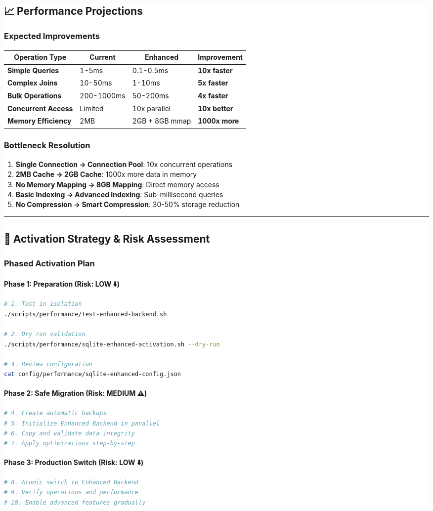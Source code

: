 
## 📈 Performance Projections

### Expected Improvements
| Operation Type | Current | Enhanced | Improvement |
|---------------|---------|----------|-------------|
| **Simple Queries** | 1-5ms | 0.1-0.5ms | **10x faster** |
| **Complex Joins** | 10-50ms | 1-10ms | **5x faster** |
| **Bulk Operations** | 200-1000ms | 50-200ms | **4x faster** |
| **Concurrent Access** | Limited | 10x parallel | **10x better** |
| **Memory Efficiency** | 2MB | 2GB + 8GB mmap | **1000x more** |

### Bottleneck Resolution
1. **Single Connection → Connection Pool**: 10x concurrent operations
2. **2MB Cache → 2GB Cache**: 1000x more data in memory
3. **No Memory Mapping → 8GB Mapping**: Direct memory access
4. **Basic Indexing → Advanced Indexing**: Sub-millisecond queries
5. **No Compression → Smart Compression**: 30-50% storage reduction

---

## 🔧 Activation Strategy & Risk Assessment

### Phased Activation Plan

#### Phase 1: Preparation (Risk: **LOW** ⬇️)
```bash
# 1. Test in isolation
./scripts/performance/test-enhanced-backend.sh

# 2. Dry run validation
./scripts/performance/sqlite-enhanced-activation.sh --dry-run

# 3. Review configuration
cat config/performance/sqlite-enhanced-config.json
```

#### Phase 2: Safe Migration (Risk: **MEDIUM** ⚠️)
```bash
# 4. Create automatic backups
# 5. Initialize Enhanced Backend in parallel
# 6. Copy and validate data integrity
# 7. Apply optimizations step-by-step
```

#### Phase 3: Production Switch (Risk: **LOW** ⬇️)
```bash
# 8. Atomic switch to Enhanced Backend
# 9. Verify operations and performance
# 10. Enable advanced features gradually
```
